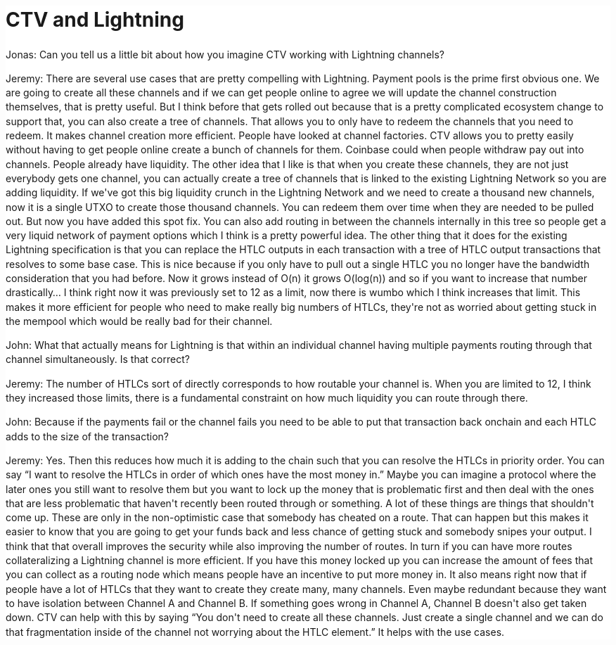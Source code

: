 # CTV and Lightning

Jonas: Can you tell us a little bit about how you imagine CTV working with Lightning channels?

Jeremy: There are several use cases that are pretty compelling with Lightning. Payment pools is the prime first obvious one. We are going to create all these channels and if we can get people online to agree we will update the channel construction themselves, that is pretty useful. But I think before that gets rolled out because that is a pretty complicated ecosystem change to support that, you can also create a tree of channels. That allows you to only have to redeem the channels that you need to redeem. It makes channel creation more efficient. People have looked at channel factories. CTV allows you to pretty easily without having to get people online create a bunch of channels for them. Coinbase could when people withdraw pay out into channels. People already have liquidity. The other idea that I like is that when you create these channels, they are not just everybody gets one channel, you can actually create a tree of channels that is linked to the existing Lightning Network so you are adding liquidity. If we've got this big liquidity crunch in the Lightning Network and we need to create a thousand new channels, now it is a single UTXO to create those thousand channels. You can redeem them over time when they are needed to be pulled out. But now you have added this spot fix. You can also add routing in between the channels internally in this tree so people get a very liquid network of payment options which I think is a pretty powerful idea. The other thing that it does for the existing Lightning specification is that you can replace the HTLC outputs in each transaction with a tree of HTLC output transactions that resolves to some base case. This is nice because if you only have to pull out a single HTLC you no longer have the bandwidth consideration that you had before. Now it grows instead of O(n) it grows O(log(n)) and so if you want to increase that number drastically… I think right now it was previously set to 12 as a limit, now there is wumbo which I think increases that limit. This makes it more efficient for people who need to make really big numbers of HTLCs, they're not as worried about getting stuck in the mempool which would be really bad for their channel.

John: What that actually means for Lightning is that within an individual channel having multiple payments routing through that channel simultaneously. Is that correct?

Jeremy: The number of HTLCs sort of directly corresponds to how routable your channel is. When you are limited to 12, I think they increased those limits, there is a fundamental constraint on how much liquidity you can route through there.

John: Because if the payments fail or the channel fails you need to be able to put that transaction back onchain and each HTLC adds to the size of the transaction?

Jeremy: Yes. Then this reduces how much it is adding to the chain such that you can resolve the HTLCs in priority order. You can say “I want to resolve the HTLCs in order of which ones have the most money in.” Maybe you can imagine a protocol where the later ones you still want to resolve them but you want to lock up the money that is problematic first and then deal with the ones that are less problematic that haven't recently been routed through or something. A lot of these things are things that shouldn't come up. These are only in the non-optimistic case that somebody has cheated on a route. That can happen but this makes it easier to know that you are going to get your funds back and less chance of getting stuck and somebody snipes your output. I think that that overall improves the security while also improving the number of routes. In turn if you can have more routes collateralizing a Lightning channel is more efficient. If you have this money locked up you can increase the amount of fees that you can collect as a routing node which means people have an incentive to put more money in. It also means right now that if people have a lot of HTLCs that they want to create they create many, many channels. Even maybe redundant because they want to have isolation between Channel A and Channel B. If something goes wrong in Channel A, Channel B doesn't also get taken down. CTV can help with this by saying “You don't need to create all these channels. Just create a single channel and we can do that fragmentation inside of the channel not worrying about the HTLC element.” It helps with the use cases.
